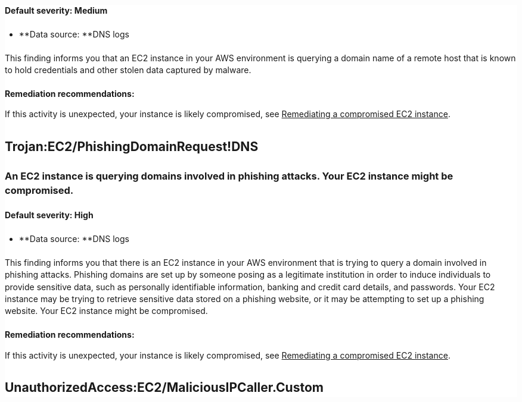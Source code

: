 #### <a name="trojan-ec2-droppointdns_severity"></a>

**Default severity: Medium**

#### <a name="trojan-ec2-droppointdns_datasource"></a>
+ **Data source: **DNS logs

#### <a name="trojan-ec2-droppointdns_full"></a>

This finding informs you that an EC2 instance in your AWS environment is querying a domain name of a remote host that is known to hold credentials and other stolen data captured by malware\.

#### <a name="trojan-ec2-droppointdns_remediation"></a>

**Remediation recommendations:**

If this activity is unexpected, your instance is likely compromised, see [Remediating a compromised EC2 instance](guardduty_remediate.md#compromised-ec2)\.

## Trojan:EC2/PhishingDomainRequest\!DNS<a name="trojan-ec2-phishingdomainrequestdns"></a>

### An EC2 instance is querying domains involved in phishing attacks\. Your EC2 instance might be compromised\.<a name="trojan-ec2-phishingdomainrequestdns_description"></a>

#### <a name="trojan-ec2-phishingdomainrequestdns_severity"></a>

**Default severity: High**

#### <a name="trojan-ec2-phishingdomainrequestdns_datasource"></a>
+ **Data source: **DNS logs

#### <a name="trojan-ec2-phishingdomainrequestdns_full"></a>

This finding informs you that there is an EC2 instance in your AWS environment that is trying to query a domain involved in phishing attacks\. Phishing domains are set up by someone posing as a legitimate institution in order to induce individuals to provide sensitive data, such as personally identifiable information, banking and credit card details, and passwords\. Your EC2 instance may be trying to retrieve sensitive data stored on a phishing website, or it may be attempting to set up a phishing website\. Your EC2 instance might be compromised\.

#### <a name="trojan-ec2-phishingdomainrequestdns_remediation"></a>

**Remediation recommendations:**

If this activity is unexpected, your instance is likely compromised, see [Remediating a compromised EC2 instance](guardduty_remediate.md#compromised-ec2)\.

## UnauthorizedAccess:EC2/MaliciousIPCaller\.Custom<a name="unauthorizedaccess-ec2-maliciousipcallercustom"></a>
